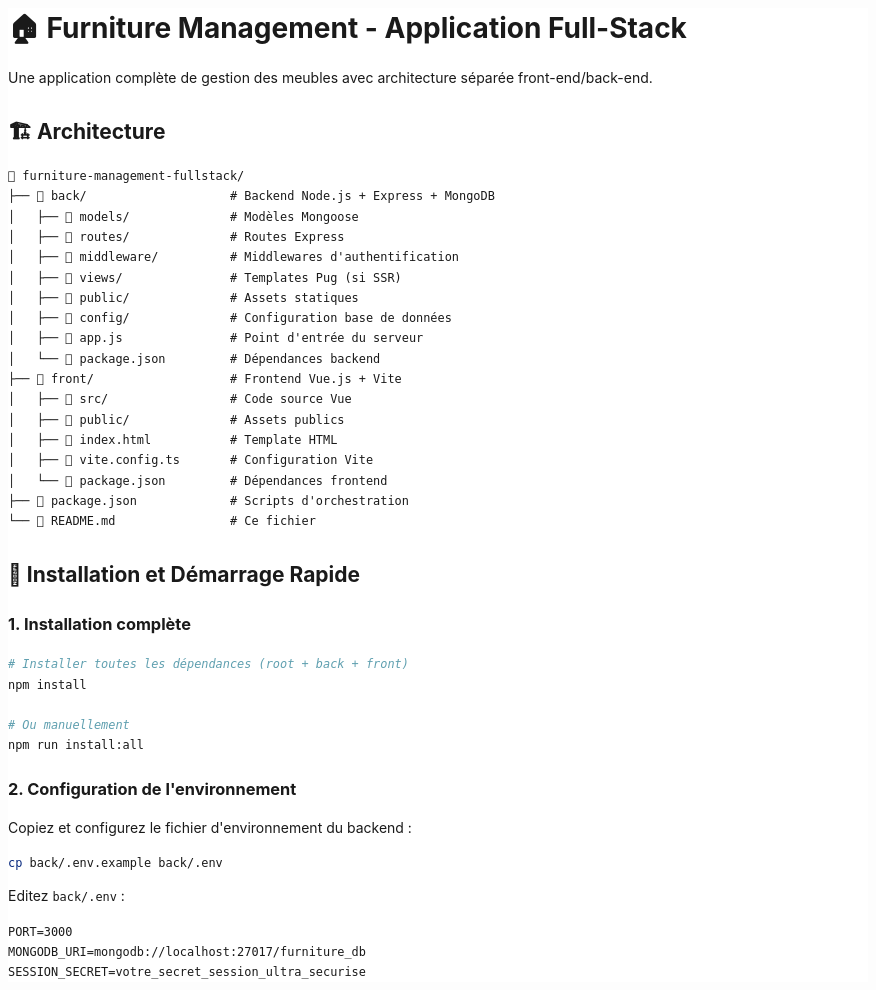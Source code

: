 # 🏠 Furniture Management - Application Full-Stack

Une application complète de gestion des meubles avec architecture séparée front-end/back-end.

## 🏗️ Architecture

```
📁 furniture-management-fullstack/
├── 📁 back/                    # Backend Node.js + Express + MongoDB
│   ├── 📁 models/              # Modèles Mongoose
│   ├── 📁 routes/              # Routes Express
│   ├── 📁 middleware/          # Middlewares d'authentification
│   ├── 📁 views/               # Templates Pug (si SSR)
│   ├── 📁 public/              # Assets statiques
│   ├── 📁 config/              # Configuration base de données
│   ├── 📄 app.js               # Point d'entrée du serveur
│   └── 📄 package.json         # Dépendances backend
├── 📁 front/                   # Frontend Vue.js + Vite
│   ├── 📁 src/                 # Code source Vue
│   ├── 📁 public/              # Assets publics
│   ├── 📄 index.html           # Template HTML
│   ├── 📄 vite.config.ts       # Configuration Vite
│   └── 📄 package.json         # Dépendances frontend
├── 📄 package.json             # Scripts d'orchestration
└── 📄 README.md                # Ce fichier
```

## 🚀 Installation et Démarrage Rapide

### 1. Installation complète

```bash
# Installer toutes les dépendances (root + back + front)
npm install

# Ou manuellement
npm run install:all
```

### 2. Configuration de l'environnement

Copiez et configurez le fichier d'environnement du backend :

```bash
cp back/.env.example back/.env
```

Editez `back/.env` :
```env
PORT=3000
MONGODB_URI=mongodb://localhost:27017/furniture_db
SESSION_SECRET=votre_secret_session_ultra_securise
```
